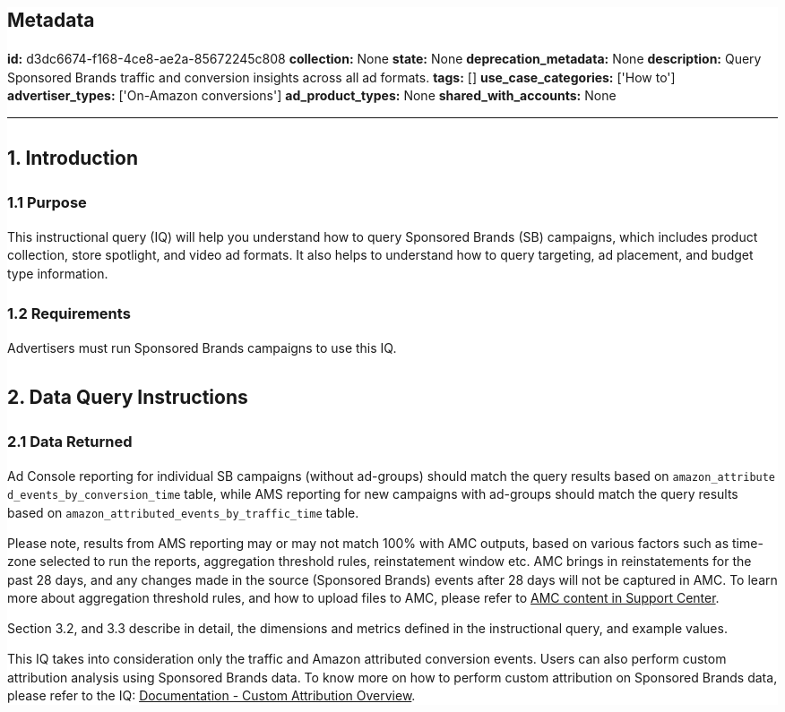 ## Metadata

**id:** d3dc6674-f168-4ce8-ae2a-85672245c808
**collection:** None
**state:** None
**deprecation_metadata:** None
**description:** Query Sponsored Brands traffic and conversion insights across all ad formats.
**tags:** []
**use_case_categories:** ['How to']
**advertiser_types:** ['On-Amazon conversions']
**ad_product_types:** None
**shared_with_accounts:** None

---

## 1. Introduction

### 1.1 Purpose

This instructional query (IQ) will help you understand how to query Sponsored Brands (SB) campaigns, which includes product collection, store spotlight, and video ad formats. It also helps to understand how to query targeting, ad placement, and budget type information.

### 1.2 Requirements

Advertisers must run Sponsored Brands campaigns to use this IQ. 



## 2. Data Query Instructions

### 2.1 Data Returned

Ad Console reporting for individual SB campaigns (without ad-groups) should match the query results based on `amazon_attributed_events_by_conversion_time` table, while AMS reporting for new campaigns with ad-groups should match the query results based on `amazon_attributed_events_by_traffic_time` table.

Please note, results from AMS reporting may or may not match 100% with AMC outputs, based on various factors such as time-zone selected to run the reports, aggregation threshold rules, reinstatement window etc. AMC brings in reinstatements for the past 28 days, and any changes made in the source (Sponsored Brands) events after 28 days will not be captured in AMC. To learn more about aggregation threshold rules, and how to upload files to AMC, please refer to [AMC content in Support Center](https://advertising.amazon.com/help/G9H78BXVT5NCEGUM). 

Section 3.2, and 3.3 describe in detail, the dimensions and metrics defined in the instructional query, and example values.

This IQ takes into consideration only the traffic and Amazon attributed conversion events. Users can also perform custom attribution analysis using Sponsored Brands data. To know more on how to perform custom attribution on Sponsored Brands data, please refer to the IQ: [Documentation - Custom Attribution Overview](https://advertising.amazon.com/marketing-cloud/instructional-queries/72313993a488c7c1821e67c6fdd7a366cd434ef65ea14a2aae4d96fd16a2e627).
